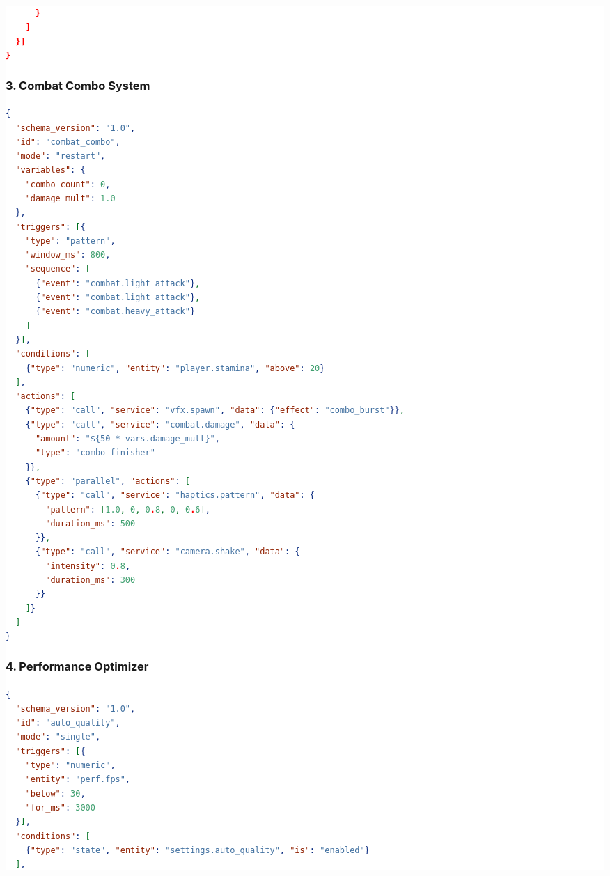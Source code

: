 ```json
      }
    ]
  }]
}
```

### 3. Combat Combo System
```json
{
  "schema_version": "1.0",
  "id": "combat_combo",
  "mode": "restart",
  "variables": {
    "combo_count": 0,
    "damage_mult": 1.0
  },
  "triggers": [{
    "type": "pattern",
    "window_ms": 800,
    "sequence": [
      {"event": "combat.light_attack"},
      {"event": "combat.light_attack"},
      {"event": "combat.heavy_attack"}
    ]
  }],
  "conditions": [
    {"type": "numeric", "entity": "player.stamina", "above": 20}
  ],
  "actions": [
    {"type": "call", "service": "vfx.spawn", "data": {"effect": "combo_burst"}},
    {"type": "call", "service": "combat.damage", "data": {
      "amount": "${50 * vars.damage_mult}",
      "type": "combo_finisher"
    }},
    {"type": "parallel", "actions": [
      {"type": "call", "service": "haptics.pattern", "data": {
        "pattern": [1.0, 0, 0.8, 0, 0.6],
        "duration_ms": 500
      }},
      {"type": "call", "service": "camera.shake", "data": {
        "intensity": 0.8,
        "duration_ms": 300
      }}
    ]}
  ]
}
```

### 4. Performance Optimizer
```json
{
  "schema_version": "1.0",
  "id": "auto_quality",
  "mode": "single",
  "triggers": [{
    "type": "numeric",
    "entity": "perf.fps",
    "below": 30,
    "for_ms": 3000
  }],
  "conditions": [
    {"type": "state", "entity": "settings.auto_quality", "is": "enabled"}
  ],
```